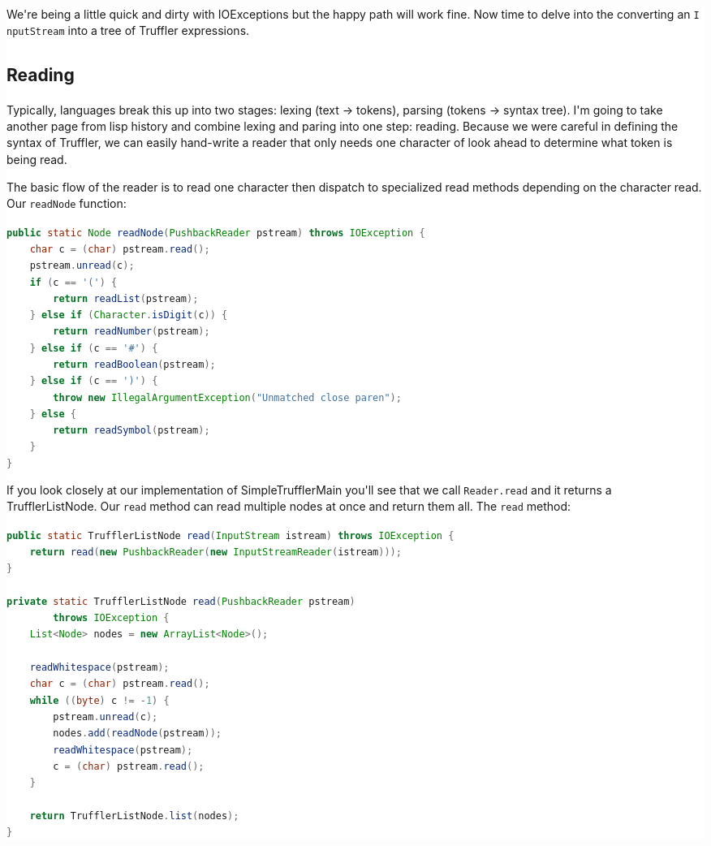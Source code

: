 We're being a little quick and dirty with IOExceptions but the happy path will work fine. Now time to delve into the converting an `InputStream` into a tree of Truffler expressions.


Reading
-------

Typically, languages break this up into two stages: lexing (text -> tokens), parsing (tokens -> syntax tree). I'm going to take another page from lisp history and combine lexing and paring into one step: reading. Because we were careful in defining the syntax of Truffler, we can easily hand-write a reader that only needs one character of look ahead to determine what token is being read.

The basic flow of the reader is to read one character then dispatch to specialized read methods depending on the character read. Our `readNode` function:

```java
public static Node readNode(PushbackReader pstream) throws IOException {
    char c = (char) pstream.read();
    pstream.unread(c);
    if (c == '(') {
        return readList(pstream);
    } else if (Character.isDigit(c)) {
        return readNumber(pstream);
    } else if (c == '#') {
        return readBoolean(pstream);
    } else if (c == ')') {
        throw new IllegalArgumentException("Unmatched close paren");
    } else {
        return readSymbol(pstream);
    }
}
```

If you look closely at our implementation of SimpleTrufflerMain you'll see that we call `Reader.read` and it returns a TrufflerListNode. Our `read` method can read multiple nodes at once and return them all. The `read` method:

```java
public static TrufflerListNode read(InputStream istream) throws IOException {
    return read(new PushbackReader(new InputStreamReader(istream)));
}

private static TrufflerListNode read(PushbackReader pstream)
        throws IOException {
    List<Node> nodes = new ArrayList<Node>();

    readWhitespace(pstream);
    char c = (char) pstream.read();
    while ((byte) c != -1) {
        pstream.unread(c);
        nodes.add(readNode(pstream));
        readWhitespace(pstream);
        c = (char) pstream.read();
    }

    return TrufflerListNode.list(nodes);
}
```
